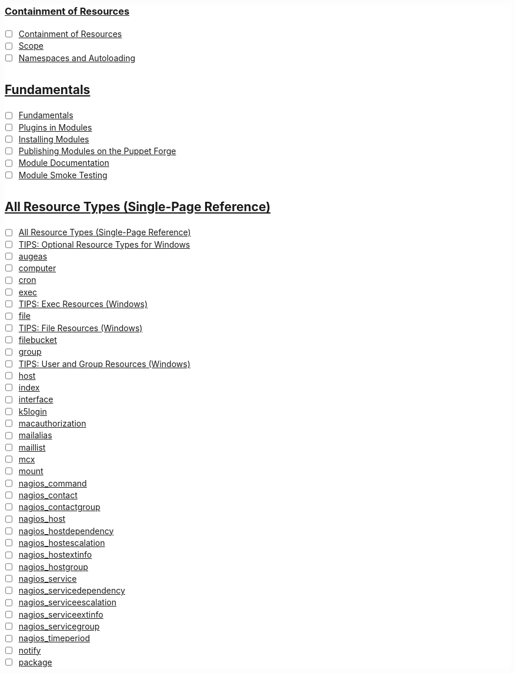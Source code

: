 ### [Containment of Resources](https://puppet.com/docs/puppet/3.8/future_lang_containment.html)
- [ ] [Containment of Resources](https://puppet.com/docs/puppet/3.8/future_lang_containment.html)
- [ ] [Scope](https://puppet.com/docs/puppet/3.8/future_lang_scope.html)
- [ ] [Namespaces and Autoloading](https://puppet.com/docs/puppet/3.8/future_lang_namespaces.html)
## 

## [Fundamentals](https://puppet.com/docs/puppet/3.8/modules_fundamentals.html)
- [ ] [Fundamentals](https://puppet.com/docs/puppet/3.8/modules_fundamentals.html)
- [ ] [Plugins in Modules](https://puppet.com/docs/puppet/3.8/plugins_in_modules.html)
- [ ] [Installing Modules](https://puppet.com/docs/puppet/3.8/modules_installing.html)
- [ ] [Publishing Modules on the Puppet Forge](https://puppet.com/docs/puppet/3.8/modules_publishing.html)
- [ ] [Module Documentation](https://puppet.com/docs/puppet/3.8/modules_documentation.html)
- [ ] [Module Smoke Testing](https://puppet.com/docs/puppet/3.8/tests_smoke.html)

## [All Resource Types (Single-Page Reference)](https://puppet.com/docs/puppet/3.8/type.html)
- [ ] [All Resource Types (Single-Page Reference)](https://puppet.com/docs/puppet/3.8/type.html)
- [ ] [TIPS: Optional Resource Types for Windows](https://puppet.com/docs/puppet/3.8/resources_windows_optional.html)
- [ ] [augeas](https://puppet.com/docs/puppet/3.8/types/augeas.html)
- [ ] [computer](https://puppet.com/docs/puppet/3.8/types/computer.html)
- [ ] [cron](https://puppet.com/docs/puppet/3.8/types/cron.html)
- [ ] [exec](https://puppet.com/docs/puppet/3.8/types/exec.html)
- [ ] [TIPS: Exec Resources (Windows)](https://puppet.com/docs/puppet/3.8/resources_exec_windows.html)
- [ ] [file](https://puppet.com/docs/puppet/3.8/types/file.html)
- [ ] [TIPS: File Resources (Windows)](https://puppet.com/docs/puppet/3.8/resources_file_windows.html)
- [ ] [filebucket](https://puppet.com/docs/puppet/3.8/types/filebucket.html)
- [ ] [group](https://puppet.com/docs/puppet/3.8/types/group.html)
- [ ] [TIPS: User and Group Resources (Windows)](https://puppet.com/docs/puppet/3.8/resources_user_group_windows.html)
- [ ] [host](https://puppet.com/docs/puppet/3.8/types/host.html)
- [ ] [index](https://puppet.com/docs/puppet/3.8/types/index.html)
- [ ] [interface](https://puppet.com/docs/puppet/3.8/types/interface.html)
- [ ] [k5login](https://puppet.com/docs/puppet/3.8/types/k5login.html)
- [ ] [macauthorization](https://puppet.com/docs/puppet/3.8/types/macauthorization.html)
- [ ] [mailalias](https://puppet.com/docs/puppet/3.8/types/mailalias.html)
- [ ] [maillist](https://puppet.com/docs/puppet/3.8/types/maillist.html)
- [ ] [mcx](https://puppet.com/docs/puppet/3.8/types/mcx.html)
- [ ] [mount](https://puppet.com/docs/puppet/3.8/types/mount.html)
- [ ] [nagios_command](https://puppet.com/docs/puppet/3.8/types/nagios_command.html)
- [ ] [nagios_contact](https://puppet.com/docs/puppet/3.8/types/nagios_contact.html)
- [ ] [nagios_contactgroup](https://puppet.com/docs/puppet/3.8/types/nagios_contactgroup.html)
- [ ] [nagios_host](https://puppet.com/docs/puppet/3.8/types/nagios_host.html)
- [ ] [nagios_hostdependency](https://puppet.com/docs/puppet/3.8/types/nagios_hostdependency.html)
- [ ] [nagios_hostescalation](https://puppet.com/docs/puppet/3.8/types/nagios_hostescalation.html)
- [ ] [nagios_hostextinfo](https://puppet.com/docs/puppet/3.8/types/nagios_hostextinfo.html)
- [ ] [nagios_hostgroup](https://puppet.com/docs/puppet/3.8/types/nagios_hostgroup.html)
- [ ] [nagios_service](https://puppet.com/docs/puppet/3.8/types/nagios_service.html)
- [ ] [nagios_servicedependency](https://puppet.com/docs/puppet/3.8/types/nagios_servicedependency.html)
- [ ] [nagios_serviceescalation](https://puppet.com/docs/puppet/3.8/types/nagios_serviceescalation.html)
- [ ] [nagios_serviceextinfo](https://puppet.com/docs/puppet/3.8/types/nagios_serviceextinfo.html)
- [ ] [nagios_servicegroup](https://puppet.com/docs/puppet/3.8/types/nagios_servicegroup.html)
- [ ] [nagios_timeperiod](https://puppet.com/docs/puppet/3.8/types/nagios_timeperiod.html)
- [ ] [notify](https://puppet.com/docs/puppet/3.8/types/notify.html)
- [ ] [package](https://puppet.com/docs/puppet/3.8/types/package.html)